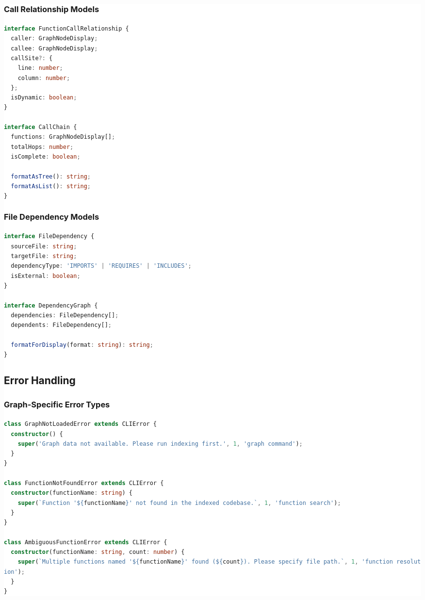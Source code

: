 ### Call Relationship Models

```typescript
interface FunctionCallRelationship {
  caller: GraphNodeDisplay;
  callee: GraphNodeDisplay;
  callSite?: {
    line: number;
    column: number;
  };
  isDynamic: boolean;
}

interface CallChain {
  functions: GraphNodeDisplay[];
  totalHops: number;
  isComplete: boolean;
  
  formatAsTree(): string;
  formatAsList(): string;
}
```

### File Dependency Models

```typescript
interface FileDependency {
  sourceFile: string;
  targetFile: string;
  dependencyType: 'IMPORTS' | 'REQUIRES' | 'INCLUDES';
  isExternal: boolean;
}

interface DependencyGraph {
  dependencies: FileDependency[];
  dependents: FileDependency[];
  
  formatForDisplay(format: string): string;
}
```

## Error Handling

### Graph-Specific Error Types

```typescript
class GraphNotLoadedError extends CLIError {
  constructor() {
    super('Graph data not available. Please run indexing first.', 1, 'graph command');
  }
}

class FunctionNotFoundError extends CLIError {
  constructor(functionName: string) {
    super(`Function '${functionName}' not found in the indexed codebase.`, 1, 'function search');
  }
}

class AmbiguousFunctionError extends CLIError {
  constructor(functionName: string, count: number) {
    super(`Multiple functions named '${functionName}' found (${count}). Please specify file path.`, 1, 'function resolution');
  }
}
```